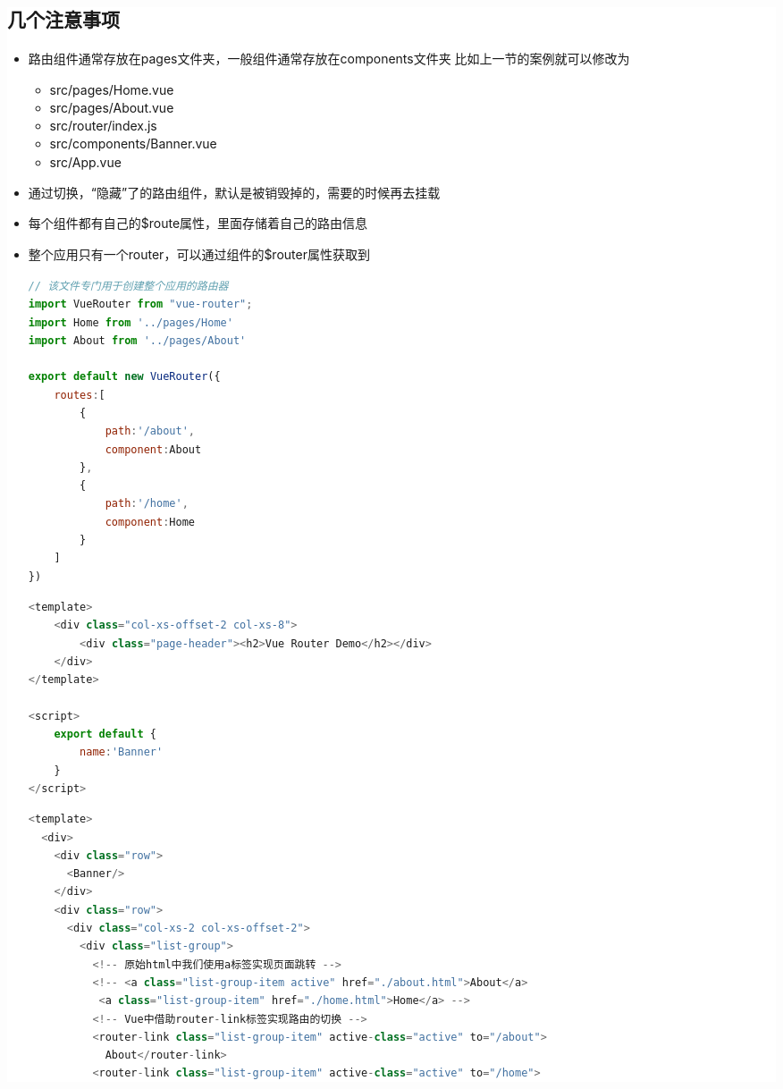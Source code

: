 
## 几个注意事项

- 路由组件通常存放在pages文件夹，一般组件通常存放在components文件夹 比如上一节的案例就可以修改为

  - src/pages/Home.vue
  - src/pages/About.vue
  - src/router/index.js
  - src/components/Banner.vue
  - src/App.vue

- 通过切换，“隐藏”了的路由组件，默认是被销毁掉的，需要的时候再去挂载

- 每个组件都有自己的$route属性，里面存储着自己的路由信息

- 整个应用只有一个router，可以通过组件的$router属性获取到

  ```javascript
  // 该文件专门用于创建整个应用的路由器
  import VueRouter from "vue-router";
  import Home from '../pages/Home'
  import About from '../pages/About'
  
  export default new VueRouter({
      routes:[
          {
              path:'/about',
              component:About
          },
          {
              path:'/home',
              component:Home
          }
      ]
  })
  ```

  ```javascript
  <template>
      <div class="col-xs-offset-2 col-xs-8">
          <div class="page-header"><h2>Vue Router Demo</h2></div>
      </div>
  </template>
  
  <script>
      export default {
          name:'Banner'
      }
  </script>
  ```

  ```javascript
  <template>
    <div>
      <div class="row">
        <Banner/>
      </div>
      <div class="row">
        <div class="col-xs-2 col-xs-offset-2">
          <div class="list-group">
            <!-- 原始html中我们使用a标签实现页面跳转 -->
            <!-- <a class="list-group-item active" href="./about.html">About</a>
             <a class="list-group-item" href="./home.html">Home</a> -->
            <!-- Vue中借助router-link标签实现路由的切换 -->
            <router-link class="list-group-item" active-class="active" to="/about">
              About</router-link>
            <router-link class="list-group-item" active-class="active" to="/home">
  ```